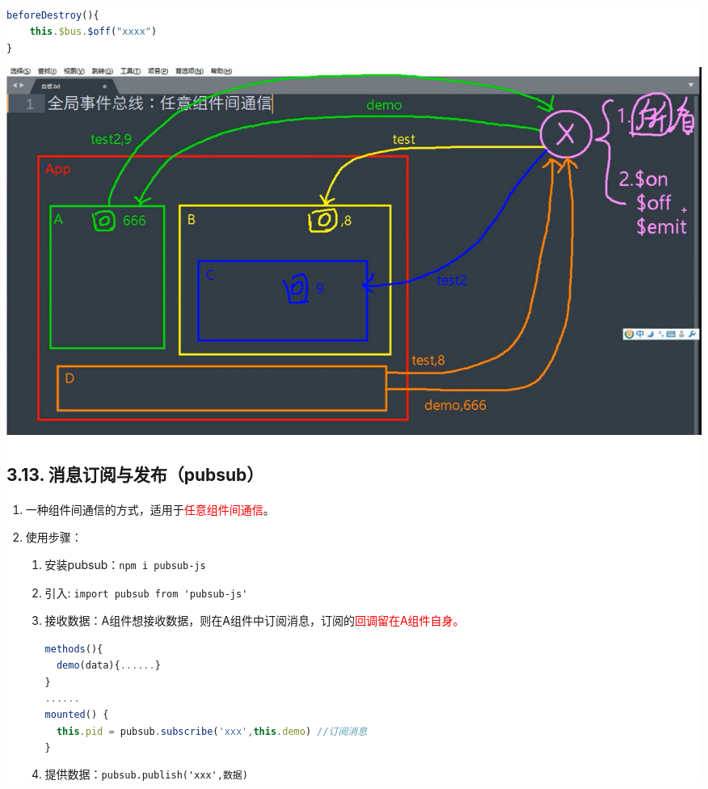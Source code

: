    ```js
   beforeDestroy(){
       this.$bus.$off("xxxx")
   }
   ```

<img src="https://raw.githubusercontent.com/dafansu/Note/main/Typora/Vue/img/202309112330693.png"/>

## 3.13. 消息订阅与发布（pubsub）

1.   一种组件间通信的方式，适用于<span style="color:red">任意组件间通信</span>。

2. 使用步骤：

   1. 安装pubsub：```npm i pubsub-js```

   2. 引入: ```import pubsub from 'pubsub-js'```

   3. 接收数据：A组件想接收数据，则在A组件中订阅消息，订阅的<span style="color:red">回调留在A组件自身。</span>

      ```js
      methods(){
        demo(data){......}
      }
      ......
      mounted() {
        this.pid = pubsub.subscribe('xxx',this.demo) //订阅消息
      }
      ```

   4. 提供数据：`pubsub.publish('xxx',数据)`
